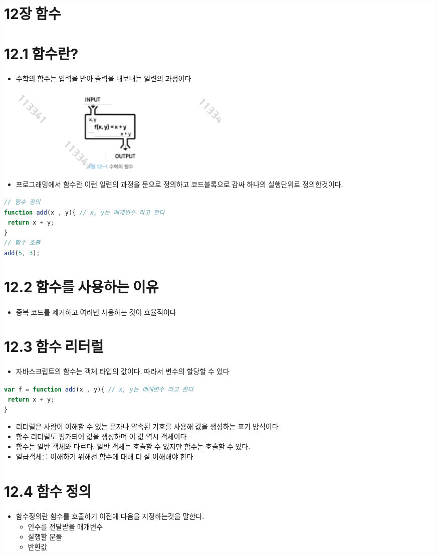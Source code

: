 # 12장 함수

# 12.1 함수란?

- 수학의 함수는 입력을 받아 출력을 내보내는 일련의 과정이다

![image.png](image.png)

- 프로그래밍에서 함수란 이런 일련의 과정을 문으로 정의하고 코드블록으로 감싸 하나의 실행단위로 정의한것이다.

```jsx
// 함수 정의
function add(x , y){ // x, y는 매개변수 라고 한다 
 return x + y;
}
// 함수 호출 
add(5, 3);
```

# 12.2 함수를 사용하는 이유

- 중복 코드를 제거하고 여러번 사용하는 것이 효율적이다

# 12.3 함수 리터럴

- 자바스크립트의 함수는 객체 타입의 값이다. 따라서 변수의 할당할 수 있다

```jsx
var f = function add(x , y){ // x, y는 매개변수 라고 한다 
 return x + y;
}
```

- 리터럴은 사람이 이해할 수 있는 문자나 약속된 기호를 사용해 값을 생성하는 표기 방식이다
- 함수 리터럴도 평가되어 값을 생성하며 이 값 역시 객체이다
- 함수는 일반 객체와 다르다. 일반 객체는 호출할 수 없지만 함수는 호출할 수 있다.
- 일급객체를 이해하기 위해선 함수에 대해 더 잘 이해해야 한다

# 12.4 함수 정의

- 함수정의란 함수를 호출하기 이전에 다음을 지정하는것을 말한다.
    - 인수를 전달받을 매개변수
    - 실행할 문들
    - 반환값
